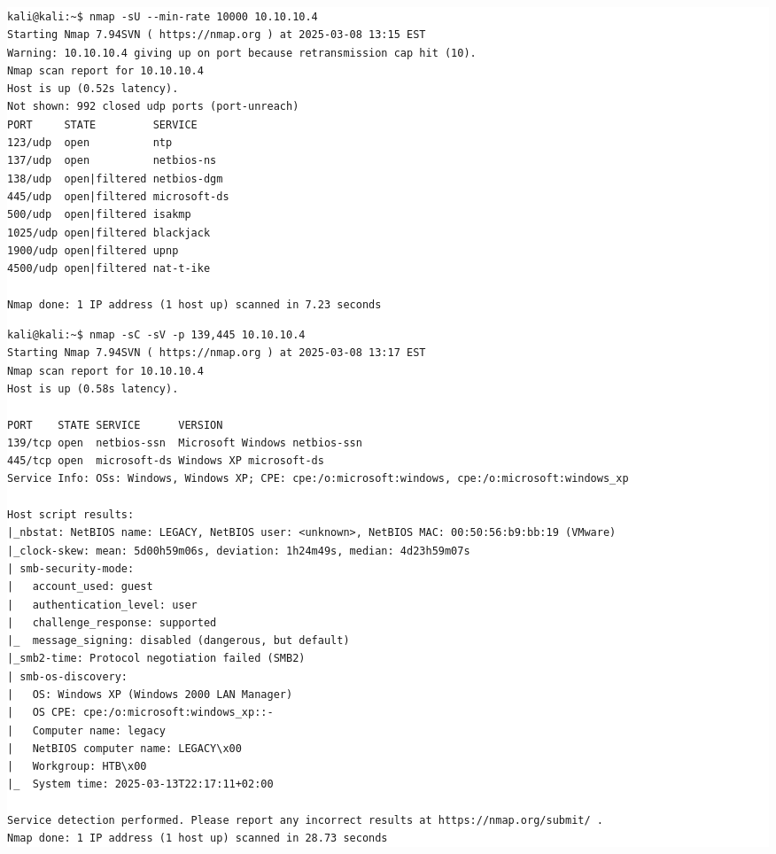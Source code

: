 ```
kali@kali:~$ nmap -sU --min-rate 10000 10.10.10.4
Starting Nmap 7.94SVN ( https://nmap.org ) at 2025-03-08 13:15 EST
Warning: 10.10.10.4 giving up on port because retransmission cap hit (10).
Nmap scan report for 10.10.10.4
Host is up (0.52s latency).
Not shown: 992 closed udp ports (port-unreach)
PORT     STATE         SERVICE
123/udp  open          ntp
137/udp  open          netbios-ns
138/udp  open|filtered netbios-dgm
445/udp  open|filtered microsoft-ds
500/udp  open|filtered isakmp
1025/udp open|filtered blackjack
1900/udp open|filtered upnp
4500/udp open|filtered nat-t-ike

Nmap done: 1 IP address (1 host up) scanned in 7.23 seconds

```

```
kali@kali:~$ nmap -sC -sV -p 139,445 10.10.10.4  
Starting Nmap 7.94SVN ( https://nmap.org ) at 2025-03-08 13:17 EST
Nmap scan report for 10.10.10.4
Host is up (0.58s latency).

PORT    STATE SERVICE      VERSION
139/tcp open  netbios-ssn  Microsoft Windows netbios-ssn
445/tcp open  microsoft-ds Windows XP microsoft-ds
Service Info: OSs: Windows, Windows XP; CPE: cpe:/o:microsoft:windows, cpe:/o:microsoft:windows_xp

Host script results:
|_nbstat: NetBIOS name: LEGACY, NetBIOS user: <unknown>, NetBIOS MAC: 00:50:56:b9:bb:19 (VMware)
|_clock-skew: mean: 5d00h59m06s, deviation: 1h24m49s, median: 4d23h59m07s
| smb-security-mode: 
|   account_used: guest
|   authentication_level: user
|   challenge_response: supported
|_  message_signing: disabled (dangerous, but default)
|_smb2-time: Protocol negotiation failed (SMB2)
| smb-os-discovery: 
|   OS: Windows XP (Windows 2000 LAN Manager)
|   OS CPE: cpe:/o:microsoft:windows_xp::-
|   Computer name: legacy
|   NetBIOS computer name: LEGACY\x00
|   Workgroup: HTB\x00
|_  System time: 2025-03-13T22:17:11+02:00

Service detection performed. Please report any incorrect results at https://nmap.org/submit/ .
Nmap done: 1 IP address (1 host up) scanned in 28.73 seconds

```
